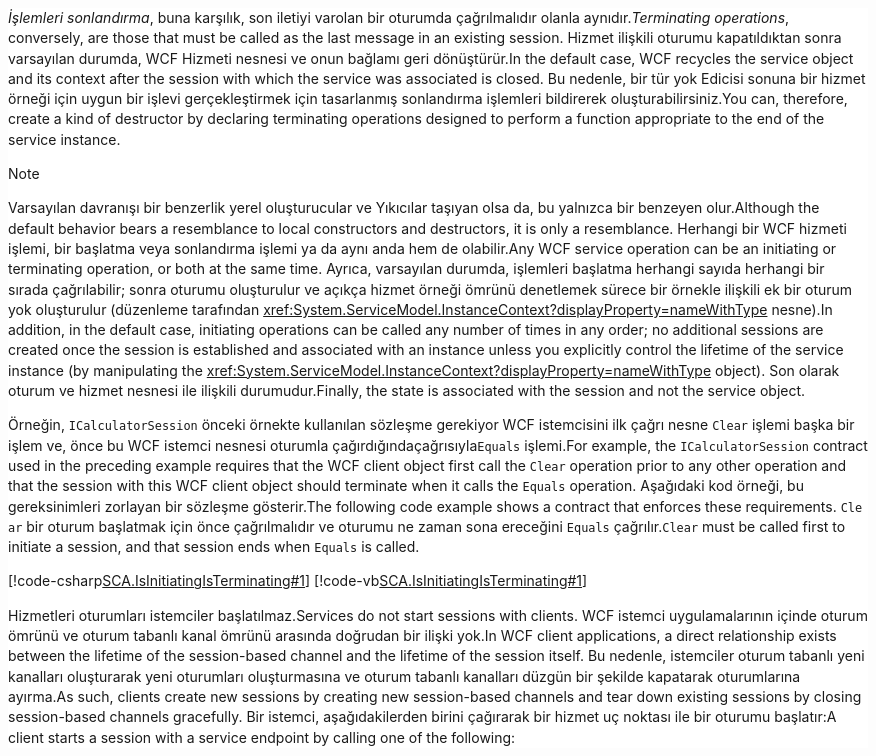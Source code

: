  <span data-ttu-id="9b9bf-178">*İşlemleri sonlandırma*, buna karşılık, son iletiyi varolan bir oturumda çağrılmalıdır olanla aynıdır.</span><span class="sxs-lookup"><span data-stu-id="9b9bf-178">*Terminating operations*, conversely, are those that must be called as the last message in an existing session.</span></span> <span data-ttu-id="9b9bf-179">Hizmet ilişkili oturumu kapatıldıktan sonra varsayılan durumda, WCF Hizmeti nesnesi ve onun bağlamı geri dönüştürür.</span><span class="sxs-lookup"><span data-stu-id="9b9bf-179">In the default case, WCF recycles the service object and its context after the session with which the service was associated is closed.</span></span> <span data-ttu-id="9b9bf-180">Bu nedenle, bir tür yok Edicisi sonuna bir hizmet örneği için uygun bir işlevi gerçekleştirmek için tasarlanmış sonlandırma işlemleri bildirerek oluşturabilirsiniz.</span><span class="sxs-lookup"><span data-stu-id="9b9bf-180">You can, therefore, create a kind of destructor by declaring terminating operations designed to perform a function appropriate to the end of the service instance.</span></span>  
  
> [!NOTE]
>  <span data-ttu-id="9b9bf-181">Varsayılan davranışı bir benzerlik yerel oluşturucular ve Yıkıcılar taşıyan olsa da, bu yalnızca bir benzeyen olur.</span><span class="sxs-lookup"><span data-stu-id="9b9bf-181">Although the default behavior bears a resemblance to local constructors and destructors, it is only a resemblance.</span></span> <span data-ttu-id="9b9bf-182">Herhangi bir WCF hizmeti işlemi, bir başlatma veya sonlandırma işlemi ya da aynı anda hem de olabilir.</span><span class="sxs-lookup"><span data-stu-id="9b9bf-182">Any WCF service operation can be an initiating or terminating operation, or both at the same time.</span></span> <span data-ttu-id="9b9bf-183">Ayrıca, varsayılan durumda, işlemleri başlatma herhangi sayıda herhangi bir sırada çağrılabilir; sonra oturumu oluşturulur ve açıkça hizmet örneği ömrünü denetlemek sürece bir örnekle ilişkili ek bir oturum yok oluşturulur (düzenleme tarafından <xref:System.ServiceModel.InstanceContext?displayProperty=nameWithType> nesne).</span><span class="sxs-lookup"><span data-stu-id="9b9bf-183">In addition, in the default case, initiating operations can be called any number of times in any order; no additional sessions are created once the session is established and associated with an instance unless you explicitly control the lifetime of the service instance (by manipulating the <xref:System.ServiceModel.InstanceContext?displayProperty=nameWithType> object).</span></span> <span data-ttu-id="9b9bf-184">Son olarak oturum ve hizmet nesnesi ile ilişkili durumudur.</span><span class="sxs-lookup"><span data-stu-id="9b9bf-184">Finally, the state is associated with the session and not the service object.</span></span>  
  
 <span data-ttu-id="9b9bf-185">Örneğin, `ICalculatorSession` önceki örnekte kullanılan sözleşme gerekiyor WCF istemcisini ilk çağrı nesne `Clear` işlemi başka bir işlem ve, önce bu WCF istemci nesnesi oturumla çağırdığındaçağrısıyla`Equals` işlemi.</span><span class="sxs-lookup"><span data-stu-id="9b9bf-185">For example, the `ICalculatorSession` contract used in the preceding example requires that the WCF client object first call the `Clear` operation prior to any other operation and that the session with this WCF client object should terminate when it calls the `Equals` operation.</span></span> <span data-ttu-id="9b9bf-186">Aşağıdaki kod örneği, bu gereksinimleri zorlayan bir sözleşme gösterir.</span><span class="sxs-lookup"><span data-stu-id="9b9bf-186">The following code example shows a contract that enforces these requirements.</span></span> <span data-ttu-id="9b9bf-187">`Clear` bir oturum başlatmak için önce çağrılmalıdır ve oturumu ne zaman sona ereceğini `Equals` çağrılır.</span><span class="sxs-lookup"><span data-stu-id="9b9bf-187">`Clear` must be called first to initiate a session, and that session ends when `Equals` is called.</span></span>  
  
 [!code-csharp[SCA.IsInitiatingIsTerminating#1](../../../samples/snippets/csharp/VS_Snippets_CFX/sca.isinitiatingisterminating/cs/service.cs#1)]
 [!code-vb[SCA.IsInitiatingIsTerminating#1](../../../samples/snippets/visualbasic/VS_Snippets_CFX/sca.isinitiatingisterminating/vb/service.vb#1)]  
  
 <span data-ttu-id="9b9bf-188">Hizmetleri oturumları istemciler başlatılmaz.</span><span class="sxs-lookup"><span data-stu-id="9b9bf-188">Services do not start sessions with clients.</span></span> <span data-ttu-id="9b9bf-189">WCF istemci uygulamalarının içinde oturum ömrünü ve oturum tabanlı kanal ömrünü arasında doğrudan bir ilişki yok.</span><span class="sxs-lookup"><span data-stu-id="9b9bf-189">In WCF client applications, a direct relationship exists between the lifetime of the session-based channel and the lifetime of the session itself.</span></span> <span data-ttu-id="9b9bf-190">Bu nedenle, istemciler oturum tabanlı yeni kanalları oluşturarak yeni oturumları oluşturmasına ve oturum tabanlı kanalları düzgün bir şekilde kapatarak oturumlarına ayırma.</span><span class="sxs-lookup"><span data-stu-id="9b9bf-190">As such, clients create new sessions by creating new session-based channels and tear down existing sessions by closing session-based channels gracefully.</span></span> <span data-ttu-id="9b9bf-191">Bir istemci, aşağıdakilerden birini çağırarak bir hizmet uç noktası ile bir oturumu başlatır:</span><span class="sxs-lookup"><span data-stu-id="9b9bf-191">A client starts a session with a service endpoint by calling one of the following:</span></span>  
  